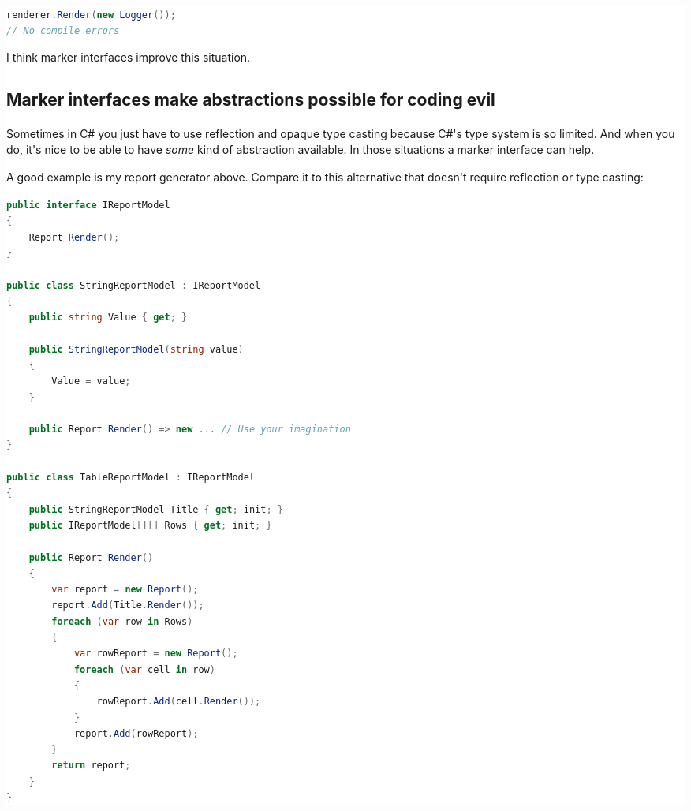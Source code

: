 ```csharp
renderer.Render(new Logger());
// No compile errors
```

I think marker interfaces improve this situation.

## Marker interfaces make abstractions possible for coding evil

Sometimes in C# you just have to use reflection and opaque type casting because
C#'s type system is so limited. And when you do, it's nice to be able to have
_some_ kind of abstraction available. In those situations a marker interface can
help.

A good example is my report generator above. Compare it to this alternative that
doesn't require reflection or type casting:

```csharp
public interface IReportModel
{
    Report Render();
}

public class StringReportModel : IReportModel
{
    public string Value { get; }

    public StringReportModel(string value)
    {
        Value = value;
    }

    public Report Render() => new ... // Use your imagination
}

public class TableReportModel : IReportModel
{
    public StringReportModel Title { get; init; }
    public IReportModel[][] Rows { get; init; }

    public Report Render()
    {
        var report = new Report();
        report.Add(Title.Render());
        foreach (var row in Rows)
        {
            var rowReport = new Report();
            foreach (var cell in row)
            {
                rowReport.Add(cell.Render());
            }
            report.Add(rowReport);
        }
        return report;
    }
}
```
